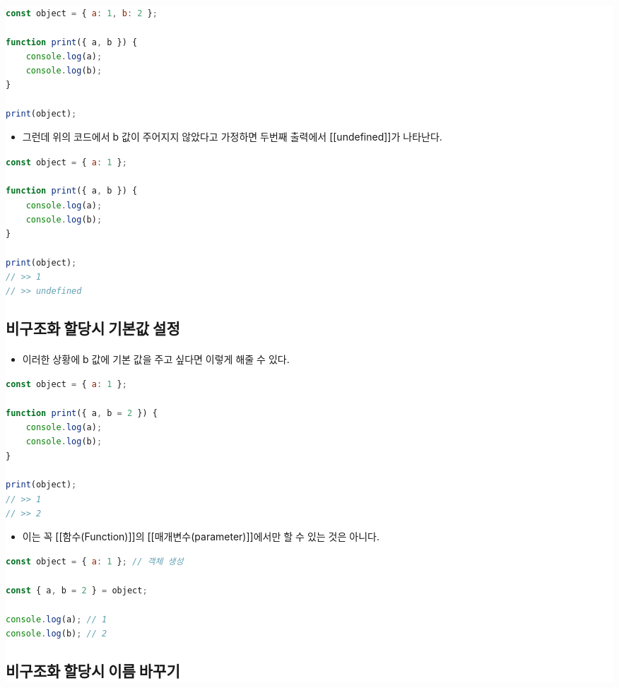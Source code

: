 ```js
const object = { a: 1, b: 2 };

function print({ a, b }) {
	console.log(a);
	console.log(b);
}

print(object);
```

- 그런데 위의 코드에서 b 값이 주어지지 않았다고 가정하면 두번째 출력에서 [[undefined]]가 나타난다.

```js
const object = { a: 1 };

function print({ a, b }) {
	console.log(a);
	console.log(b);
}

print(object);
// >> 1
// >> undefined
```

## 비구조화 할당시 기본값 설정

- 이러한 상황에 b 값에 기본 값을 주고 싶다면 이렇게 해줄 수 있다.

```js
const object = { a: 1 };

function print({ a, b = 2 }) {
	console.log(a);
	console.log(b);
}

print(object);
// >> 1
// >> 2
```

- 이는 꼭 [[함수(Function)]]의 [[매개변수(parameter)]]에서만 할 수 있는 것은 아니다.

```js
const object = { a: 1 }; // 객체 생성

const { a, b = 2 } = object;

console.log(a); // 1
console.log(b); // 2
```

## 비구조화 할당시 이름 바꾸기

